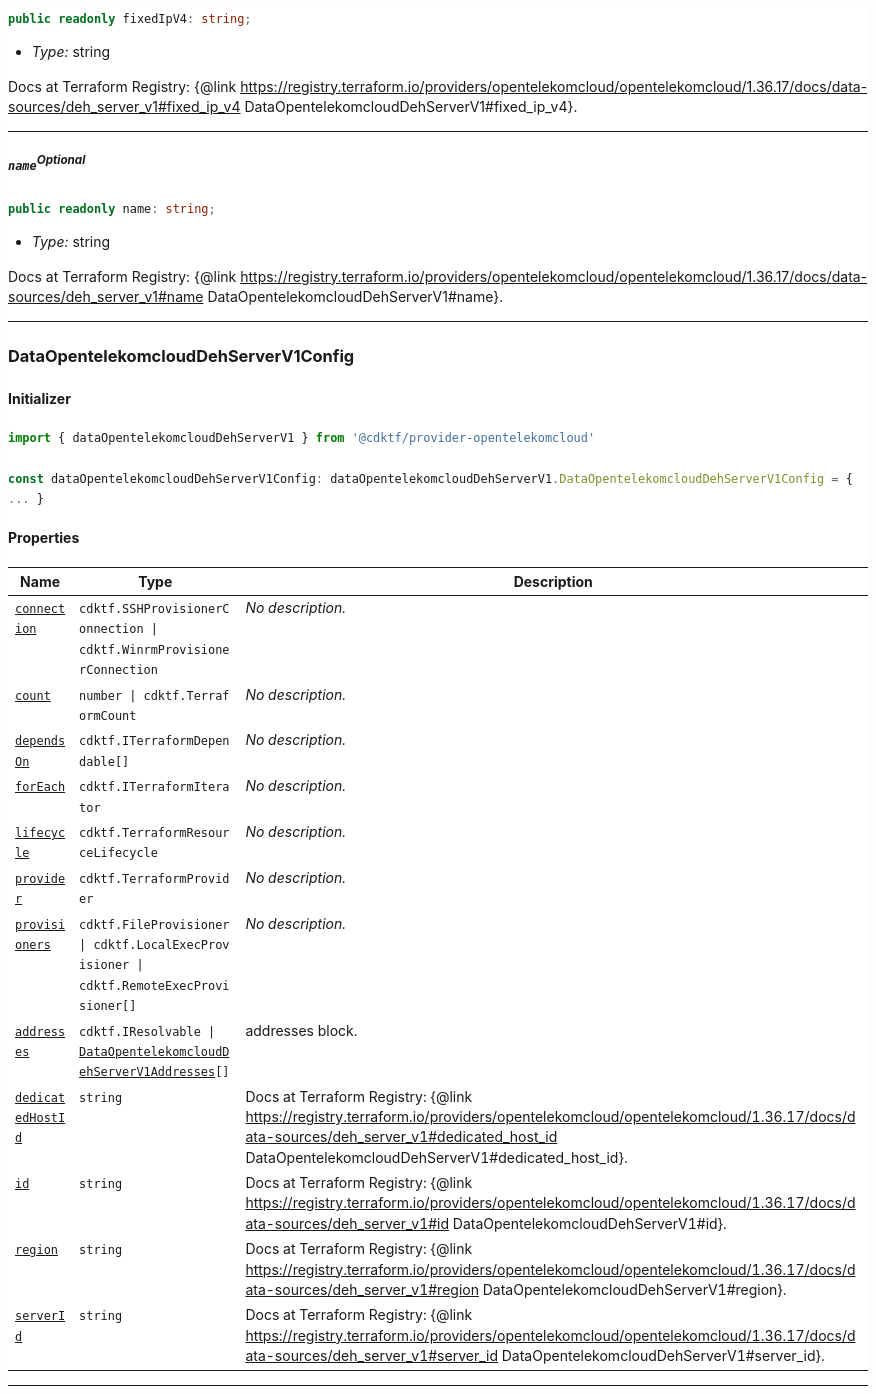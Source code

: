 ```typescript
public readonly fixedIpV4: string;
```

- *Type:* string

Docs at Terraform Registry: {@link https://registry.terraform.io/providers/opentelekomcloud/opentelekomcloud/1.36.17/docs/data-sources/deh_server_v1#fixed_ip_v4 DataOpentelekomcloudDehServerV1#fixed_ip_v4}.

---

##### `name`<sup>Optional</sup> <a name="name" id="@cdktf/provider-opentelekomcloud.dataOpentelekomcloudDehServerV1.DataOpentelekomcloudDehServerV1Addresses.property.name"></a>

```typescript
public readonly name: string;
```

- *Type:* string

Docs at Terraform Registry: {@link https://registry.terraform.io/providers/opentelekomcloud/opentelekomcloud/1.36.17/docs/data-sources/deh_server_v1#name DataOpentelekomcloudDehServerV1#name}.

---

### DataOpentelekomcloudDehServerV1Config <a name="DataOpentelekomcloudDehServerV1Config" id="@cdktf/provider-opentelekomcloud.dataOpentelekomcloudDehServerV1.DataOpentelekomcloudDehServerV1Config"></a>

#### Initializer <a name="Initializer" id="@cdktf/provider-opentelekomcloud.dataOpentelekomcloudDehServerV1.DataOpentelekomcloudDehServerV1Config.Initializer"></a>

```typescript
import { dataOpentelekomcloudDehServerV1 } from '@cdktf/provider-opentelekomcloud'

const dataOpentelekomcloudDehServerV1Config: dataOpentelekomcloudDehServerV1.DataOpentelekomcloudDehServerV1Config = { ... }
```

#### Properties <a name="Properties" id="Properties"></a>

| **Name** | **Type** | **Description** |
| --- | --- | --- |
| <code><a href="#@cdktf/provider-opentelekomcloud.dataOpentelekomcloudDehServerV1.DataOpentelekomcloudDehServerV1Config.property.connection">connection</a></code> | <code>cdktf.SSHProvisionerConnection \| cdktf.WinrmProvisionerConnection</code> | *No description.* |
| <code><a href="#@cdktf/provider-opentelekomcloud.dataOpentelekomcloudDehServerV1.DataOpentelekomcloudDehServerV1Config.property.count">count</a></code> | <code>number \| cdktf.TerraformCount</code> | *No description.* |
| <code><a href="#@cdktf/provider-opentelekomcloud.dataOpentelekomcloudDehServerV1.DataOpentelekomcloudDehServerV1Config.property.dependsOn">dependsOn</a></code> | <code>cdktf.ITerraformDependable[]</code> | *No description.* |
| <code><a href="#@cdktf/provider-opentelekomcloud.dataOpentelekomcloudDehServerV1.DataOpentelekomcloudDehServerV1Config.property.forEach">forEach</a></code> | <code>cdktf.ITerraformIterator</code> | *No description.* |
| <code><a href="#@cdktf/provider-opentelekomcloud.dataOpentelekomcloudDehServerV1.DataOpentelekomcloudDehServerV1Config.property.lifecycle">lifecycle</a></code> | <code>cdktf.TerraformResourceLifecycle</code> | *No description.* |
| <code><a href="#@cdktf/provider-opentelekomcloud.dataOpentelekomcloudDehServerV1.DataOpentelekomcloudDehServerV1Config.property.provider">provider</a></code> | <code>cdktf.TerraformProvider</code> | *No description.* |
| <code><a href="#@cdktf/provider-opentelekomcloud.dataOpentelekomcloudDehServerV1.DataOpentelekomcloudDehServerV1Config.property.provisioners">provisioners</a></code> | <code>cdktf.FileProvisioner \| cdktf.LocalExecProvisioner \| cdktf.RemoteExecProvisioner[]</code> | *No description.* |
| <code><a href="#@cdktf/provider-opentelekomcloud.dataOpentelekomcloudDehServerV1.DataOpentelekomcloudDehServerV1Config.property.addresses">addresses</a></code> | <code>cdktf.IResolvable \| <a href="#@cdktf/provider-opentelekomcloud.dataOpentelekomcloudDehServerV1.DataOpentelekomcloudDehServerV1Addresses">DataOpentelekomcloudDehServerV1Addresses</a>[]</code> | addresses block. |
| <code><a href="#@cdktf/provider-opentelekomcloud.dataOpentelekomcloudDehServerV1.DataOpentelekomcloudDehServerV1Config.property.dedicatedHostId">dedicatedHostId</a></code> | <code>string</code> | Docs at Terraform Registry: {@link https://registry.terraform.io/providers/opentelekomcloud/opentelekomcloud/1.36.17/docs/data-sources/deh_server_v1#dedicated_host_id DataOpentelekomcloudDehServerV1#dedicated_host_id}. |
| <code><a href="#@cdktf/provider-opentelekomcloud.dataOpentelekomcloudDehServerV1.DataOpentelekomcloudDehServerV1Config.property.id">id</a></code> | <code>string</code> | Docs at Terraform Registry: {@link https://registry.terraform.io/providers/opentelekomcloud/opentelekomcloud/1.36.17/docs/data-sources/deh_server_v1#id DataOpentelekomcloudDehServerV1#id}. |
| <code><a href="#@cdktf/provider-opentelekomcloud.dataOpentelekomcloudDehServerV1.DataOpentelekomcloudDehServerV1Config.property.region">region</a></code> | <code>string</code> | Docs at Terraform Registry: {@link https://registry.terraform.io/providers/opentelekomcloud/opentelekomcloud/1.36.17/docs/data-sources/deh_server_v1#region DataOpentelekomcloudDehServerV1#region}. |
| <code><a href="#@cdktf/provider-opentelekomcloud.dataOpentelekomcloudDehServerV1.DataOpentelekomcloudDehServerV1Config.property.serverId">serverId</a></code> | <code>string</code> | Docs at Terraform Registry: {@link https://registry.terraform.io/providers/opentelekomcloud/opentelekomcloud/1.36.17/docs/data-sources/deh_server_v1#server_id DataOpentelekomcloudDehServerV1#server_id}. |

---